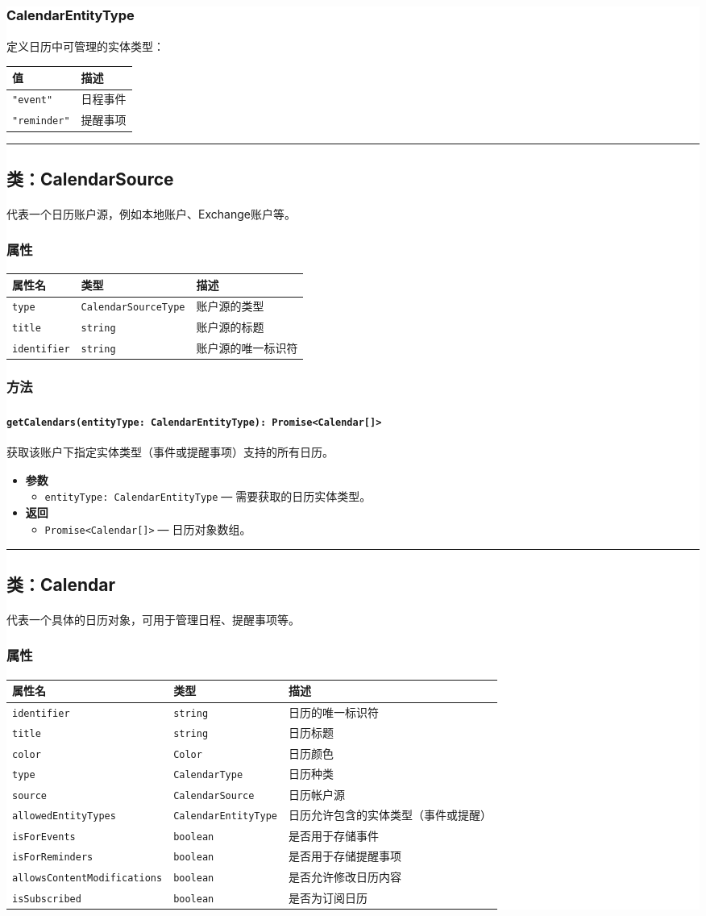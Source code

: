 ### CalendarEntityType

定义日历中可管理的实体类型：

| 值 | 描述 |
| :-- | :-- |
| `"event"` | 日程事件 |
| `"reminder"` | 提醒事项 |

---

## 类：CalendarSource

代表一个日历账户源，例如本地账户、Exchange账户等。

### 属性

| 属性名 | 类型 | 描述 |
| :-- | :-- | :-- |
| `type` | `CalendarSourceType` | 账户源的类型 |
| `title` | `string` | 账户源的标题 |
| `identifier` | `string` | 账户源的唯一标识符 |

### 方法

#### `getCalendars(entityType: CalendarEntityType): Promise<Calendar[]>`

获取该账户下指定实体类型（事件或提醒事项）支持的所有日历。

- **参数**
  - `entityType: CalendarEntityType` — 需要获取的日历实体类型。
- **返回**
  - `Promise<Calendar[]>` — 日历对象数组。

---

## 类：Calendar

代表一个具体的日历对象，可用于管理日程、提醒事项等。

### 属性

| 属性名 | 类型 | 描述 |
| :-- | :-- | :-- |
| `identifier` | `string` | 日历的唯一标识符 |
| `title` | `string` | 日历标题 |
| `color` | `Color` | 日历颜色 |
| `type` | `CalendarType` | 日历种类 |
| `source` | `CalendarSource` | 日历帐户源 |
| `allowedEntityTypes` | `CalendarEntityType` | 日历允许包含的实体类型（事件或提醒） |
| `isForEvents` | `boolean` | 是否用于存储事件 |
| `isForReminders` | `boolean` | 是否用于存储提醒事项 |
| `allowsContentModifications` | `boolean` | 是否允许修改日历内容 |
| `isSubscribed` | `boolean` | 是否为订阅日历 |
